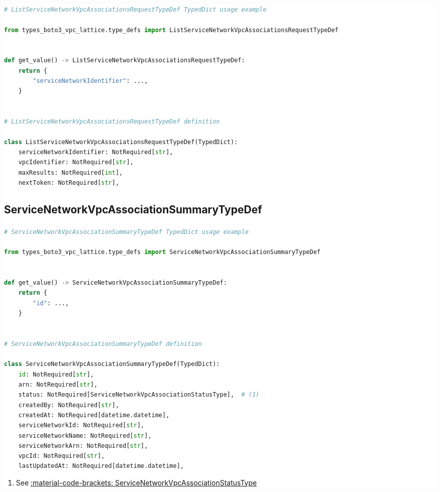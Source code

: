 ```python
# ListServiceNetworkVpcAssociationsRequestTypeDef TypedDict usage example

from types_boto3_vpc_lattice.type_defs import ListServiceNetworkVpcAssociationsRequestTypeDef


def get_value() -> ListServiceNetworkVpcAssociationsRequestTypeDef:
    return {
        "serviceNetworkIdentifier": ...,
    }


# ListServiceNetworkVpcAssociationsRequestTypeDef definition

class ListServiceNetworkVpcAssociationsRequestTypeDef(TypedDict):
    serviceNetworkIdentifier: NotRequired[str],
    vpcIdentifier: NotRequired[str],
    maxResults: NotRequired[int],
    nextToken: NotRequired[str],
```


## ServiceNetworkVpcAssociationSummaryTypeDef

```python
# ServiceNetworkVpcAssociationSummaryTypeDef TypedDict usage example

from types_boto3_vpc_lattice.type_defs import ServiceNetworkVpcAssociationSummaryTypeDef


def get_value() -> ServiceNetworkVpcAssociationSummaryTypeDef:
    return {
        "id": ...,
    }


# ServiceNetworkVpcAssociationSummaryTypeDef definition

class ServiceNetworkVpcAssociationSummaryTypeDef(TypedDict):
    id: NotRequired[str],
    arn: NotRequired[str],
    status: NotRequired[ServiceNetworkVpcAssociationStatusType],  # (1)
    createdBy: NotRequired[str],
    createdAt: NotRequired[datetime.datetime],
    serviceNetworkId: NotRequired[str],
    serviceNetworkName: NotRequired[str],
    serviceNetworkArn: NotRequired[str],
    vpcId: NotRequired[str],
    lastUpdatedAt: NotRequired[datetime.datetime],
```

1. See [:material-code-brackets: ServiceNetworkVpcAssociationStatusType](./literals.md#servicenetworkvpcassociationstatustype)
